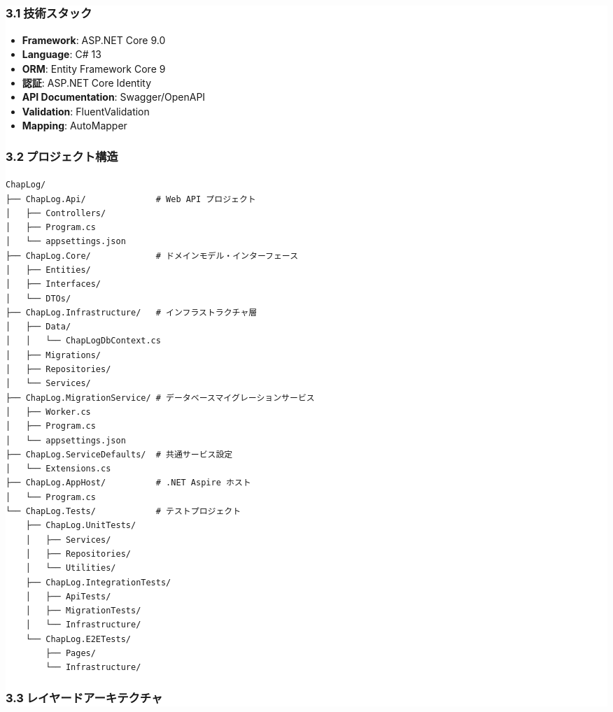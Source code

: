 ### 3.1 技術スタック
- **Framework**: ASP.NET Core 9.0
- **Language**: C# 13
- **ORM**: Entity Framework Core 9
- **認証**: ASP.NET Core Identity
- **API Documentation**: Swagger/OpenAPI
- **Validation**: FluentValidation
- **Mapping**: AutoMapper

### 3.2 プロジェクト構造

```
ChapLog/
├── ChapLog.Api/              # Web API プロジェクト
│   ├── Controllers/
│   ├── Program.cs
│   └── appsettings.json
├── ChapLog.Core/             # ドメインモデル・インターフェース
│   ├── Entities/
│   ├── Interfaces/
│   └── DTOs/
├── ChapLog.Infrastructure/   # インフラストラクチャ層
│   ├── Data/
│   │   └── ChapLogDbContext.cs
│   ├── Migrations/
│   ├── Repositories/
│   └── Services/
├── ChapLog.MigrationService/ # データベースマイグレーションサービス
│   ├── Worker.cs
│   ├── Program.cs
│   └── appsettings.json
├── ChapLog.ServiceDefaults/  # 共通サービス設定
│   └── Extensions.cs
├── ChapLog.AppHost/          # .NET Aspire ホスト
│   └── Program.cs
└── ChapLog.Tests/            # テストプロジェクト
    ├── ChapLog.UnitTests/
    │   ├── Services/
    │   ├── Repositories/
    │   └── Utilities/
    ├── ChapLog.IntegrationTests/
    │   ├── ApiTests/
    │   ├── MigrationTests/
    │   └── Infrastructure/
    └── ChapLog.E2ETests/
        ├── Pages/
        └── Infrastructure/
```

### 3.3 レイヤードアーキテクチャ
